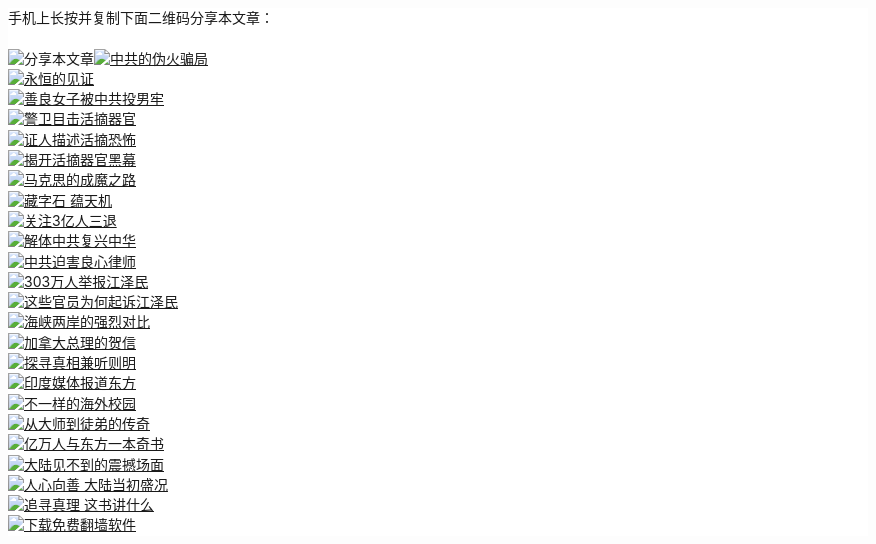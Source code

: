 ####
手机上长按并复制下面二维码分享本文章：<br><br><img src="http://d1p1.ip.zn2.us/v.php?action=qrcode&url=https://github.com/mprjd2205/djy/blob/master/gb/17/11/2/n9799649.md%231" title="分享本文章"></td><td VALIGN=TOP><a href="https://github.com/mprjd2205/djy/blob/master/gb/16/1/21/n4622075.md?dfh#1" target="_blank"><img src="https://gitlab.com/szzdlab/djy/raw/master/gb/300/wei-f1.jpg" title="中共的伪火骗局"  alt="中共的伪火骗局"></a><br><a href="https://github.com/mprjd2205/www/blob/master/README.md?dfh#9" target="_blank"><img src="https://gitlab.com/szzdlab/djy/raw/master/gb/300/yong-h.jpg" title="永恒的见证"  alt="永恒的见证"></a><br><a href="https://github.com/mprjd2205/djy/blob/master/gb/13/9/29/n3974789.md?dfh#1" target="_blank"><img src="https://gitlab.com/szzdlab/djy/raw/master/gb/300/shang-lnz.jpg" title="善良女子被中共投男牢"  alt="善良女子被中共投男牢"></a><br><a href="https://github.com/mprjd2205/djy/blob/master/gb/16/3/16/n4663449.md?dfh#1" target="_blank"><img src="https://gitlab.com/szzdlab/djy/raw/master/gb/300/huo-z3.jpg" title="警卫目击活摘器官"  alt="警卫目击活摘器官"></a><br><a href="https://github.com/mprjd2205/djy/blob/master/gb/16/8/7/n8177641.md?dfh#1" target="_blank"><img src="https://gitlab.com/szzdlab/djy/raw/master/gb/300/huo-z4.jpg" title="证人描述活摘恐怖"  alt="证人描述活摘恐怖"></a><br><a href="https://github.com/mprjd2205/djy/blob/master/gb/10/4/19/n2881569.md?dfh#1" target="_blank"><img src="https://gitlab.com/szzdlab/djy/raw/master/gb/300/huo-z1.jpg" title="揭开活摘器官黑幕"  alt="揭开活摘器官黑幕"></a><br><a href="https://github.com/mprjd2205/djy/blob/master/gb/10/11/7/n3077476.md?dfh#1" target="_blank"><img src="https://gitlab.com/szzdlab/djy/raw/master/gb/300/ma-ks.jpg" title="马克思的成魔之路"  alt="马克思的成魔之路"></a><br><a href="https://github.com/mprjd2205/djy/blob/master/gb/14/6/9/n4173977.md?dfh#1" target="_blank"><img src="https://gitlab.com/szzdlab/djy/raw/master/gb/300/chang-zs.jpg" title="藏字石 蕴天机"  alt="藏字石 蕴天机"></a><br><a href="https://github.com/mprjd2205/djy/blob/master/gb/18/5/10/n10381511.md?dfh#1" target="_blank"><img src="https://gitlab.com/szzdlab/djy/raw/master/gb/300/st1.jpg" title="关注3亿人三退"  alt="关注3亿人三退"></a><br><a href="https://github.com/mprjd2205/djy/blob/master/gb/18/3/21/n10237682.md?dfh#1" target="_blank"><img src="https://gitlab.com/szzdlab/djy/raw/master/gb/300/jie-t.jpg" title="解体中共复兴中华"  alt="解体中共复兴中华"></a><br><a href="https://github.com/mprjd2205/djy/blob/master/gb/9/2/9/n2422991.md?dfh#1" target="_blank"><img src="https://gitlab.com/szzdlab/djy/raw/master/gb/300/gao-zs.jpg" title="中共迫害良心律师"  alt="中共迫害良心律师"></a><br><a href="https://github.com/mprjd2205/djy/blob/master/gb/18/12/9/n10900044.md?dfh#1" target="_blank"><img src="https://gitlab.com/szzdlab/djy/raw/master/gb/300/sj1.jpg" title="303万人举报江泽民"  alt="303万人举报江泽民"></a><br><a href="https://github.com/mprjd2205/djy/blob/master/gb/18/8/28/n10672014.md?dfh#1" target="_blank"><img src="https://gitlab.com/szzdlab/djy/raw/master/gb/300/sj2.jpg" title="这些官员为何起诉江泽民"  alt="这些官员为何起诉江泽民"></a><br><a href="https://github.com/mprjd2205/djy/blob/master/gb/8/12/18/n2367165.md?dfh#1" target="_blank"><img src="https://gitlab.com/szzdlab/djy/raw/master/gb/300/liangan.jpg" title="海峡两岸的强烈对比"  alt="海峡两岸的强烈对比"></a><br><a href="https://github.com/mprjd2205/djy/blob/master/gb/15/5/5/n4427238.md?dfh#1" target="_blank"><img src="https://gitlab.com/szzdlab/djy/raw/master/gb/300/jia-ndzl.jpg" title="加拿大总理的贺信"  alt="加拿大总理的贺信"></a><br><a href="https://github.com/mprjd2205/djy/blob/master/gb/11/6/17/n3289382.md?dfh#1" target="_blank"><img src="https://gitlab.com/szzdlab/djy/raw/master/gb/300/xiao-wd.jpg" title="探寻真相兼听则明"  alt="探寻真相兼听则明"></a><br>
<a href="https://github.com/mprjd2205/djy/blob/master/gb/18/10/27/n10812623.md?dfh#1" target="_blank"><img src="https://gitlab.com/szzdlab/djy/raw/master/gb/300/yindu.jpg" title="印度媒体报道东方"  alt="印度媒体报道东方"></a><br><a href="https://github.com/mprjd2205/djy/blob/master/gb/18/6/9/n10469652.md?dfh#1" target="_blank"><img src="https://gitlab.com/szzdlab/djy/raw/master/gb/300/xie-j.jpg" title="不一样的海外校园"  alt="不一样的海外校园"></a><br><a href="https://github.com/mprjd2205/djy/blob/master/gb/7/4/5/n1669415.md?dfh#1" target="_blank"><img src="https://gitlab.com/szzdlab/djy/raw/master/gb/300/li-up.jpg" title="从大师到徒弟的传奇"  alt="从大师到徒弟的传奇"></a><br><a href="https://github.com/mprjd2205/djy/blob/master/gb/17/5/26/n9191512.md?dfh#1" target="_blank"><img src="https://gitlab.com/szzdlab/djy/raw/master/gb/300/zfl2.jpg" title="亿万人与东方一本奇书"  alt="亿万人与东方一本奇书"></a><br><a href="https://github.com/mprjd2205/djy/blob/master/gb/13/11/27/n4020290.md?dfh#1" target="_blank"><img src="https://gitlab.com/szzdlab/djy/raw/master/gb/300/zhen-h.jpg" title="大陆见不到的震撼场面"  alt="大陆见不到的震撼场面"></a><br><a href="https://github.com/mprjd2205/djy/blob/master/gb/15/7/17/n4482910.md?dfh#1" target="_blank"><img src="https://gitlab.com/szzdlab/djy/raw/master/gb/300/dalu-sk.jpg" title="人心向善 大陆当初盛况"  alt="人心向善 大陆当初盛况"></a><br><a href="https://github.com/mprjd2205/djy/blob/master/gb/9/10/15/n2689419.md?dfh#1" target="_blank"><img src="https://gitlab.com/szzdlab/djy/raw/master/gb/300/zfl1.jpg" title="追寻真理 这书讲什么"  alt="追寻真理 这书讲什么"></a><br><a href="https://github.com/mprjd2205/www/blob/master/README.md?dfh#1" target="_blank"><img src="https://gitlab.com/szzdlab/djy/raw/master/gb/300/fq1.jpg" title="下载免费翻墙软件"  alt="下载免费翻墙软件"></a><br></td></tr></table>
